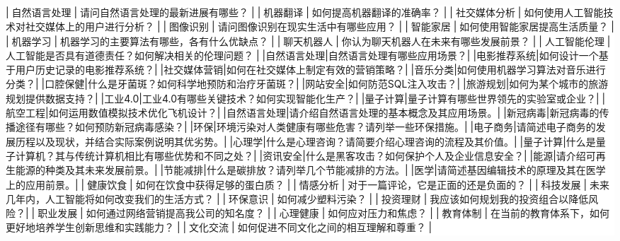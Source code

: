 | 自然语言处理 | 请问自然语言处理的最新进展有哪些？ |
| 机器翻译 | 如何提高机器翻译的准确率？ |
| 社交媒体分析 | 如何使用人工智能技术对社交媒体上的用户进行分析？ |
| 图像识别 | 请问图像识别在现实生活中有哪些应用？ |
| 智能家居 | 如何使用智能家居提高生活质量？ |
| 机器学习 | 机器学习的主要算法有哪些，各有什么优缺点？ |
| 聊天机器人 | 你认为聊天机器人在未来有哪些发展前景？ |
| 人工智能伦理 | 人工智能是否具有道德责任？如何解决相关的伦理问题？ |
|自然语言处理|自然语言处理有哪些应用场景？|
|电影推荐系统|如何设计一个基于用户历史记录的电影推荐系统？|
|社交媒体营销|如何在社交媒体上制定有效的营销策略？|
|音乐分类|如何使用机器学习算法对音乐进行分类？|
|口腔保健|什么是牙菌斑？如何科学地预防和治疗牙菌斑？|
|网站安全|如何防范SQL注入攻击？|
|旅游规划|如何为某个城市的旅游规划提供数据支持？|
|工业4.0|工业4.0有哪些关键技术？如何实现智能化生产？|
|量子计算|量子计算有哪些世界领先的实验室或企业？|
|航空工程|如何运用数值模拟技术优化飞机设计？|
|自然语言处理|请介绍自然语言处理的基本概念及其应用场景。|
|新冠病毒|新冠病毒的传播途径有哪些？如何预防新冠病毒感染？|
|环保|环境污染对人类健康有哪些危害？请列举一些环保措施。|
|电子商务|请简述电子商务的发展历程以及现状，并结合实际案例说明其优劣势。|
|心理学|什么是心理咨询？请简要介绍心理咨询的流程及其价值。|
|量子计算|什么是量子计算机？其与传统计算机相比有哪些优势和不同之处？|
|资讯安全|什么是黑客攻击？如何保护个人及企业信息安全？|
|能源|请介绍可再生能源的种类及其未来发展前景。|
|节能减排|什么是碳排放？请列举几个节能减排的方法。|
|医学|请简述基因编辑技术的原理及其在医学上的应用前景。|
| 健康饮食 | 如何在饮食中获得足够的蛋白质？ |
| 情感分析 | 对于一篇评论，它是正面的还是负面的？ |
| 科技发展 | 未来几年内，人工智能将如何改变我们的生活方式？ |
| 环保意识 | 如何减少塑料污染？ |
| 投资理财 | 我应该如何规划我的投资组合以降低风险？|
| 职业发展 | 如何通过网络营销提高我公司的知名度？ |
| 心理健康 | 如何应对压力和焦虑？ |
| 教育体制 | 在当前的教育体系下，如何更好地培养学生创新思维和实践能力？ |
| 文化交流 | 如何促进不同文化之间的相互理解和尊重？ |